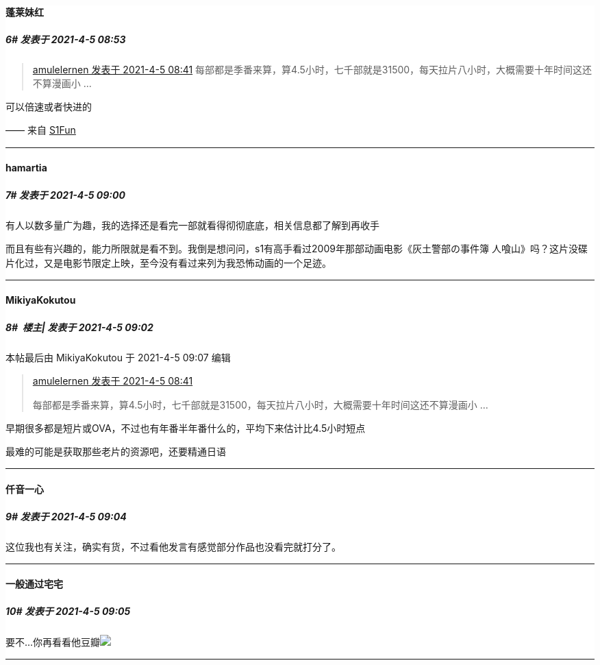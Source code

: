 ####  蓬莱妹红  
##### 6#       发表于 2021-4-5 08:53


<blockquote><a href="httphttps://bbs.saraba1st.com/2b/forum.php?mod=redirect&amp;goto=findpost&amp;pid=50836680&amp;ptid=1997277" target="_blank">amulelernen 发表于 2021-4-5 08:41</a>
每部都是季番来算，算4.5小时，七千部就是31500，每天拉片八小时，大概需要十年时间这还不算漫画小 ...</blockquote>
可以倍速或者快进的

—— 来自 [S1Fun](https://s1fun.koalcat.com)


*****

####  hamartia  
##### 7#       发表于 2021-4-5 09:00


有人以数多量广为趣，我的选择还是看完一部就看得彻彻底底，相关信息都了解到再收手


而且有些有兴趣的，能力所限就是看不到。我倒是想问问，s1有高手看过2009年那部动画电影《灰土警部の事件簿 人喰山》吗？这片没碟片化过，又是电影节限定上映，至今没有看过来列为我恐怖动画的一个足迹。


*****

####  MikiyaKokutou  
##### 8#         楼主| 发表于 2021-4-5 09:02


 本帖最后由 MikiyaKokutou 于 2021-4-5 09:07 编辑 
<blockquote><a href="httphttps://bbs.saraba1st.com/2b/forum.php?mod=redirect&amp;goto=findpost&amp;pid=50836680&amp;ptid=1997277" target="_blank">amulelernen 发表于 2021-4-5 08:41</a>

每部都是季番来算，算4.5小时，七千部就是31500，每天拉片八小时，大概需要十年时间这还不算漫画小 ...</blockquote>
早期很多都是短片或OVA，不过也有年番半年番什么的，平均下来估计比4.5小时短点

最难的可能是获取那些老片的资源吧，还要精通日语


*****

####  仟音一心  
##### 9#       发表于 2021-4-5 09:04


这位我也有关注，确实有货，不过看他发言有感觉部分作品也没看完就打分了。


*****

####  一般通过宅宅  
##### 10#       发表于 2021-4-5 09:05


要不...你再看看他豆瓣<img src="https://static.saraba1st.com/image/smiley/face2017/065.png" referrerpolicy="no-referrer">


*****
